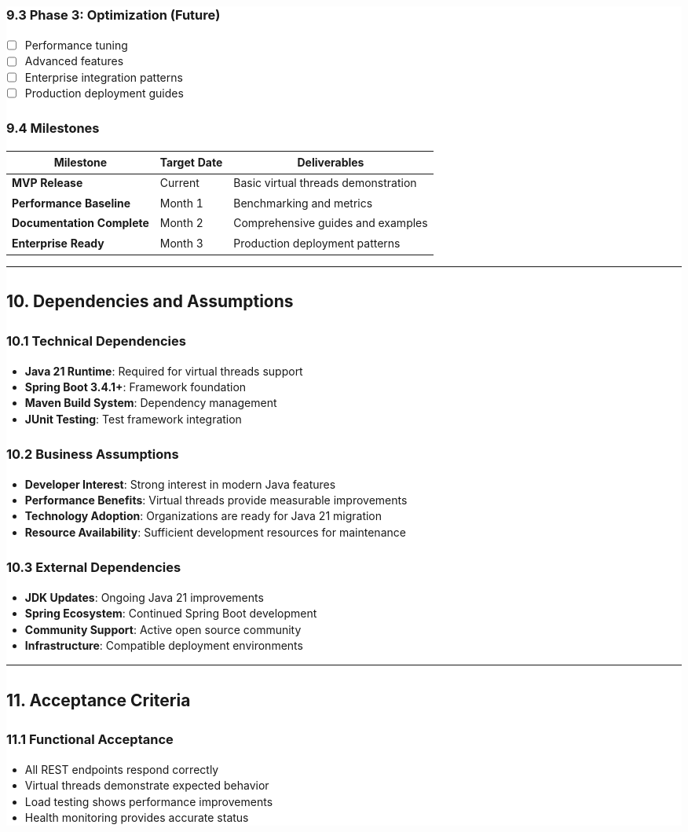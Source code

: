 ### 9.3 Phase 3: Optimization (Future)
- [ ] Performance tuning
- [ ] Advanced features
- [ ] Enterprise integration patterns
- [ ] Production deployment guides

### 9.4 Milestones
| Milestone | Target Date | Deliverables |
|-----------|-------------|--------------|
| **MVP Release** | Current | Basic virtual threads demonstration |
| **Performance Baseline** | Month 1 | Benchmarking and metrics |
| **Documentation Complete** | Month 2 | Comprehensive guides and examples |
| **Enterprise Ready** | Month 3 | Production deployment patterns |

---

## 10. Dependencies and Assumptions

### 10.1 Technical Dependencies
- **Java 21 Runtime**: Required for virtual threads support
- **Spring Boot 3.4.1+**: Framework foundation
- **Maven Build System**: Dependency management
- **JUnit Testing**: Test framework integration

### 10.2 Business Assumptions
- **Developer Interest**: Strong interest in modern Java features
- **Performance Benefits**: Virtual threads provide measurable improvements
- **Technology Adoption**: Organizations are ready for Java 21 migration
- **Resource Availability**: Sufficient development resources for maintenance

### 10.3 External Dependencies
- **JDK Updates**: Ongoing Java 21 improvements
- **Spring Ecosystem**: Continued Spring Boot development
- **Community Support**: Active open source community
- **Infrastructure**: Compatible deployment environments

---

## 11. Acceptance Criteria

### 11.1 Functional Acceptance
- All REST endpoints respond correctly
- Virtual threads demonstrate expected behavior
- Load testing shows performance improvements
- Health monitoring provides accurate status
